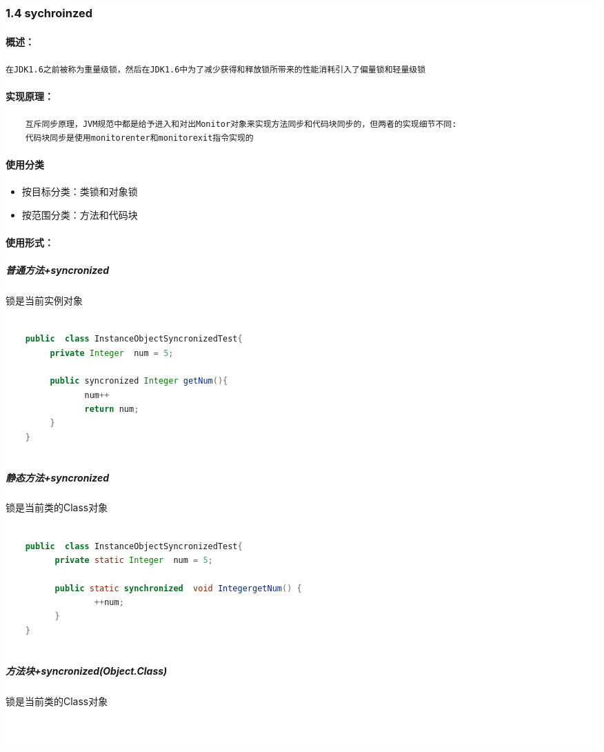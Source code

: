         
### 1.4 sychroinzed
####     概述：
    在JDK1.6之前被称为重量级锁，然后在JDK1.6中为了减少获得和释放锁所带来的性能消耗引入了偏量锁和轻量级锁
      
####      实现原理：
        互斥同步原理，JVM规范中都是给予进入和对出Monitor对象来实现方法同步和代码块同步的，但两者的实现细节不同:
        代码块同步是使用monitorenter和monitorexit指令实现的
####  使用分类

   * 按目标分类：类锁和对象锁
    
   * 按范围分类：方法和代码块
   
####      使用形式：
            
#####     普通方法+syncronized
   锁是当前实例对象
            
```java  

    public  class InstanceObjectSyncronizedTest{
         private Integer  num = 5;
           
         public syncronized Integer getNum(){
                num++
                return num;
         }
    }
    
```    




#####            静态方法+syncronized
锁是当前类的Class对象

```java

    public  class InstanceObjectSyncronizedTest{
          private static Integer  num = 5;
          
          public static synchronized  void IntegergetNum() {
                  ++num; 
          }
    }
    
```






#####     方法块+syncronized(Object.Class)
   锁是当前类的Class对象
```java




```
            